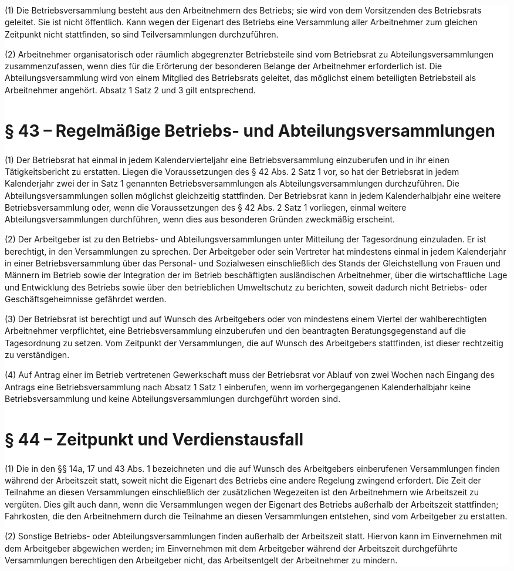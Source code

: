 (1) Die Betriebsversammlung besteht aus den Arbeitnehmern des Betriebs; sie wird von dem Vorsitzenden des Betriebsrats geleitet. Sie ist nicht öffentlich. Kann wegen der Eigenart des Betriebs eine Versammlung aller Arbeitnehmer zum gleichen Zeitpunkt nicht stattfinden, so sind Teilversammlungen durchzuführen.

(2) Arbeitnehmer organisatorisch oder räumlich abgegrenzter Betriebsteile sind vom Betriebsrat zu Abteilungsversammlungen zusammenzufassen, wenn dies für die Erörterung der besonderen Belange der Arbeitnehmer erforderlich ist. Die Abteilungsversammlung wird von einem Mitglied des Betriebsrats geleitet, das möglichst einem beteiligten Betriebsteil als Arbeitnehmer angehört. Absatz 1 Satz 2 und 3 gilt entsprechend.

# § 43 – Regelmäßige Betriebs- und Abteilungsversammlungen

(1) Der Betriebsrat hat einmal in jedem Kalendervierteljahr eine Betriebsversammlung einzuberufen und in ihr einen Tätigkeitsbericht zu erstatten. Liegen die Voraussetzungen des § 42 Abs. 2 Satz 1 vor, so hat der Betriebsrat in jedem Kalenderjahr zwei der in Satz 1 genannten Betriebsversammlungen als Abteilungsversammlungen durchzuführen. Die Abteilungsversammlungen sollen möglichst gleichzeitig stattfinden. Der Betriebsrat kann in jedem Kalenderhalbjahr eine weitere Betriebsversammlung oder, wenn die Voraussetzungen des § 42 Abs. 2 Satz 1 vorliegen, einmal weitere Abteilungsversammlungen durchführen, wenn dies aus besonderen Gründen zweckmäßig erscheint.

(2) Der Arbeitgeber ist zu den Betriebs- und Abteilungsversammlungen unter Mitteilung der Tagesordnung einzuladen. Er ist berechtigt, in den Versammlungen zu sprechen. Der Arbeitgeber oder sein Vertreter hat mindestens einmal in jedem Kalenderjahr in einer Betriebsversammlung über das Personal- und Sozialwesen einschließlich des Stands der Gleichstellung von Frauen und Männern im Betrieb sowie der Integration der im Betrieb beschäftigten ausländischen Arbeitnehmer, über die wirtschaftliche Lage und Entwicklung des Betriebs sowie über den betrieblichen Umweltschutz zu berichten, soweit dadurch nicht Betriebs- oder Geschäftsgeheimnisse gefährdet werden.

(3) Der Betriebsrat ist berechtigt und auf Wunsch des Arbeitgebers oder von mindestens einem Viertel der wahlberechtigten Arbeitnehmer verpflichtet, eine Betriebsversammlung einzuberufen und den beantragten Beratungsgegenstand auf die Tagesordnung zu setzen. Vom Zeitpunkt der Versammlungen, die auf Wunsch des Arbeitgebers stattfinden, ist dieser rechtzeitig zu verständigen.

(4) Auf Antrag einer im Betrieb vertretenen Gewerkschaft muss der Betriebsrat vor Ablauf von zwei Wochen nach Eingang des Antrags eine Betriebsversammlung nach Absatz 1 Satz 1 einberufen, wenn im vorhergegangenen Kalenderhalbjahr keine Betriebsversammlung und keine Abteilungsversammlungen durchgeführt worden sind.

# § 44 – Zeitpunkt und Verdienstausfall

(1) Die in den §§ 14a, 17 und 43 Abs. 1 bezeichneten und die auf Wunsch des Arbeitgebers einberufenen Versammlungen finden während der Arbeitszeit statt, soweit nicht die Eigenart des Betriebs eine andere Regelung zwingend erfordert. Die Zeit der Teilnahme an diesen Versammlungen einschließlich der zusätzlichen Wegezeiten ist den Arbeitnehmern wie Arbeitszeit zu vergüten. Dies gilt auch dann, wenn die Versammlungen wegen der Eigenart des Betriebs außerhalb der Arbeitszeit stattfinden; Fahrkosten, die den Arbeitnehmern durch die Teilnahme an diesen Versammlungen entstehen, sind vom Arbeitgeber zu erstatten.

(2) Sonstige Betriebs- oder Abteilungsversammlungen finden außerhalb der Arbeitszeit statt. Hiervon kann im Einvernehmen mit dem Arbeitgeber abgewichen werden; im Einvernehmen mit dem Arbeitgeber während der Arbeitszeit durchgeführte Versammlungen berechtigen den Arbeitgeber nicht, das Arbeitsentgelt der Arbeitnehmer zu mindern.
